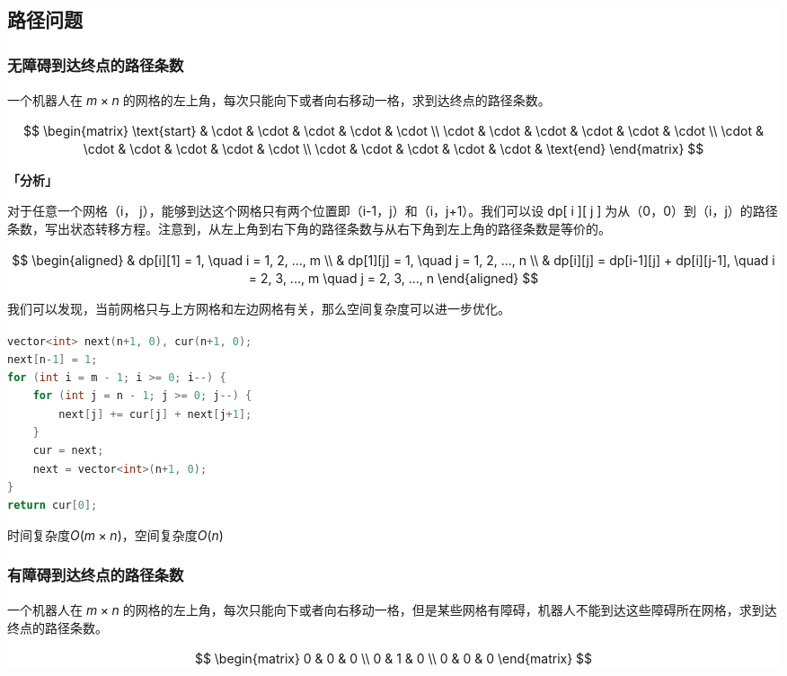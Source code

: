 ## 路径问题
### 无障碍到达终点的路径条数
一个机器人在 $m \times n$ 的网格的左上角，每次只能向下或者向右移动一格，求到达终点的路径条数。

$$
\begin{matrix}
\text{start} & \cdot & \cdot & \cdot & \cdot & \cdot \\
\cdot & \cdot & \cdot & \cdot & \cdot & \cdot \\
\cdot & \cdot & \cdot & \cdot & \cdot & \cdot \\
\cdot & \cdot & \cdot & \cdot & \cdot & \text{end}
\end{matrix}
$$

**「分析」**

对于任意一个网格（i， j），能够到达这个网格只有两个位置即（i-1，j）和（i，j+1）。我们可以设 dp[ i ][ j ] 为从（0，0）到（i，j）的路径条数，写出状态转移方程。注意到，从左上角到右下角的路径条数与从右下角到左上角的路径条数是等价的。

$$
\begin{aligned}
& dp[i][1] = 1, \quad i = 1, 2, ..., m \\
& dp[1][j] = 1, \quad j = 1, 2, ..., n \\
& dp[i][j] = dp[i-1][j] + dp[i][j-1], \quad i = 2, 3, ..., m \quad j = 2, 3, ..., n
\end{aligned}
$$

我们可以发现，当前网格只与上方网格和左边网格有关，那么空间复杂度可以进一步优化。

```cpp
vector<int> next(n+1, 0), cur(n+1, 0);
next[n-1] = 1;
for (int i = m - 1; i >= 0; i--) {
    for (int j = n - 1; j >= 0; j--) {
        next[j] += cur[j] + next[j+1];
    }
    cur = next;
    next = vector<int>(n+1, 0);
}
return cur[0];
```
时间复杂度$O(m \times n)$，空间复杂度$O(n)$

### 有障碍到达终点的路径条数
一个机器人在 $m \times n$ 的网格的左上角，每次只能向下或者向右移动一格，但是某些网格有障碍，机器人不能到达这些障碍所在网格，求到达终点的路径条数。

$$
\begin{matrix}
0 & 0 & 0 \\
0 & 1 & 0 \\
0 & 0 & 0
\end{matrix}
$$
